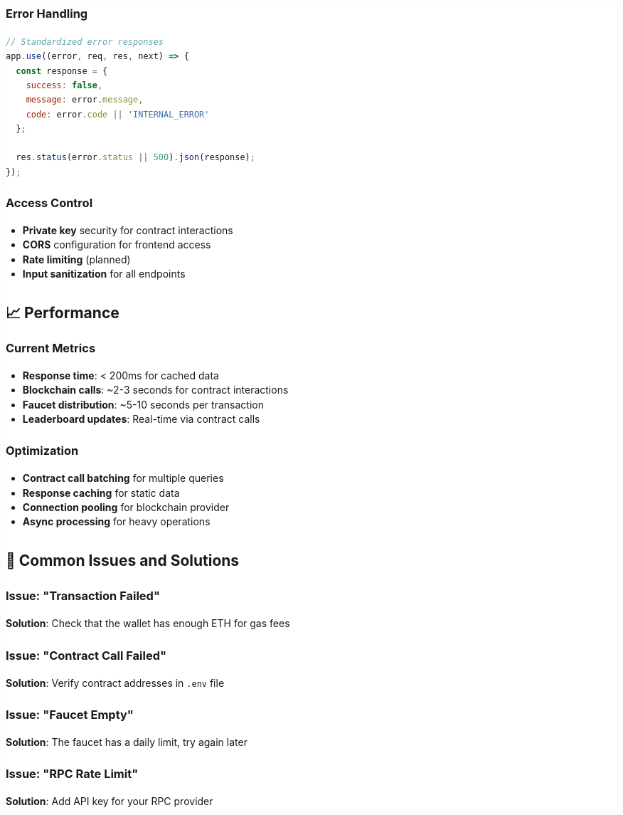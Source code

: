 ```javascript
```

### Error Handling
```javascript
// Standardized error responses
app.use((error, req, res, next) => {
  const response = {
    success: false,
    message: error.message,
    code: error.code || 'INTERNAL_ERROR'
  };
  
  res.status(error.status || 500).json(response);
});
```

### Access Control
- **Private key** security for contract interactions
- **CORS** configuration for frontend access
- **Rate limiting** (planned)
- **Input sanitization** for all endpoints

## 📈 Performance

### Current Metrics
- **Response time**: < 200ms for cached data
- **Blockchain calls**: ~2-3 seconds for contract interactions
- **Faucet distribution**: ~5-10 seconds per transaction
- **Leaderboard updates**: Real-time via contract calls

### Optimization
- **Contract call batching** for multiple queries
- **Response caching** for static data
- **Connection pooling** for blockchain provider
- **Async processing** for heavy operations

## 🐛 Common Issues and Solutions

### Issue: "Transaction Failed"
**Solution**: Check that the wallet has enough ETH for gas fees

### Issue: "Contract Call Failed"
**Solution**: Verify contract addresses in `.env` file

### Issue: "Faucet Empty"
**Solution**: The faucet has a daily limit, try again later

### Issue: "RPC Rate Limit"
**Solution**: Add API key for your RPC provider

